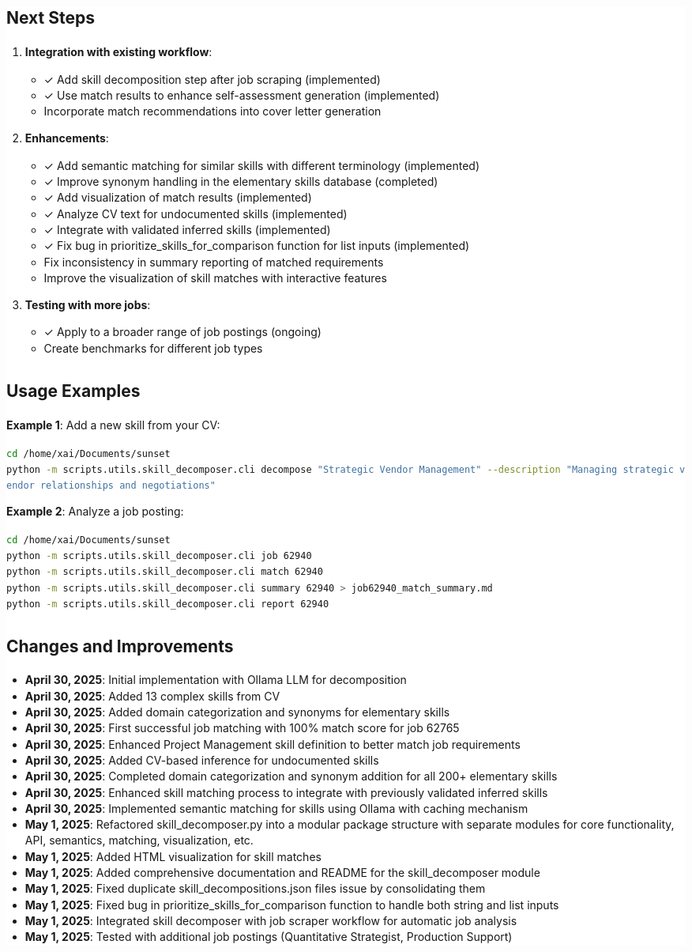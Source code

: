    ```python
   ```

## Next Steps

1. **Integration with existing workflow**:
   - ✓ Add skill decomposition step after job scraping (implemented)
   - ✓ Use match results to enhance self-assessment generation (implemented)
   - Incorporate match recommendations into cover letter generation

2. **Enhancements**:
   - ✓ Add semantic matching for similar skills with different terminology (implemented)
   - ✓ Improve synonym handling in the elementary skills database (completed)
   - ✓ Add visualization of match results (implemented)
   - ✓ Analyze CV text for undocumented skills (implemented)
   - ✓ Integrate with validated inferred skills (implemented)
   - ✓ Fix bug in prioritize_skills_for_comparison function for list inputs (implemented)
   - Fix inconsistency in summary reporting of matched requirements
   - Improve the visualization of skill matches with interactive features

3. **Testing with more jobs**:
   - ✓ Apply to a broader range of job postings (ongoing)
   - Create benchmarks for different job types

## Usage Examples

**Example 1**: Add a new skill from your CV:
```bash
cd /home/xai/Documents/sunset
python -m scripts.utils.skill_decomposer.cli decompose "Strategic Vendor Management" --description "Managing strategic vendor relationships and negotiations"
```

**Example 2**: Analyze a job posting:
```bash
cd /home/xai/Documents/sunset
python -m scripts.utils.skill_decomposer.cli job 62940
python -m scripts.utils.skill_decomposer.cli match 62940
python -m scripts.utils.skill_decomposer.cli summary 62940 > job62940_match_summary.md
python -m scripts.utils.skill_decomposer.cli report 62940
```

## Changes and Improvements

- **April 30, 2025**: Initial implementation with Ollama LLM for decomposition
- **April 30, 2025**: Added 13 complex skills from CV
- **April 30, 2025**: Added domain categorization and synonyms for elementary skills
- **April 30, 2025**: First successful job matching with 100% match score for job 62765
- **April 30, 2025**: Enhanced Project Management skill definition to better match job requirements
- **April 30, 2025**: Added CV-based inference for undocumented skills
- **April 30, 2025**: Completed domain categorization and synonym addition for all 200+ elementary skills
- **April 30, 2025**: Enhanced skill matching process to integrate with previously validated inferred skills
- **April 30, 2025**: Implemented semantic matching for skills using Ollama with caching mechanism
- **May 1, 2025**: Refactored skill_decomposer.py into a modular package structure with separate modules for core functionality, API, semantics, matching, visualization, etc.
- **May 1, 2025**: Added HTML visualization for skill matches
- **May 1, 2025**: Added comprehensive documentation and README for the skill_decomposer module
- **May 1, 2025**: Fixed duplicate skill_decompositions.json files issue by consolidating them
- **May 1, 2025**: Fixed bug in prioritize_skills_for_comparison function to handle both string and list inputs
- **May 1, 2025**: Integrated skill decomposer with job scraper workflow for automatic job analysis
- **May 1, 2025**: Tested with additional job postings (Quantitative Strategist, Production Support)